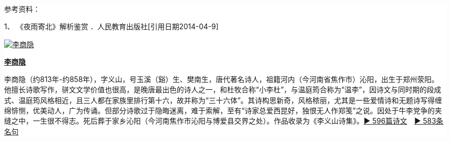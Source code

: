 参考资料：

1、 《夜雨寄北》解析鉴赏 ．人民教育出版社[引用日期2014-04-9]

[![李商隐](https://song.gushiwen.cn/authorImg/lishangyin.jpg)](https://so.gushiwen.cn/authorv_bc94c92721b8.aspx)

[**李商隐**](https://so.gushiwen.cn/authorv_bc94c92721b8.aspx)

李商隐（约813年-约858年），字义山，号玉溪（谿）生、樊南生，唐代著名诗人，祖籍河内（今河南省焦作市）沁阳，出生于郑州荥阳。他擅长诗歌写作，骈文文学价值也很高，是晚唐最出色的诗人之一，和杜牧合称“小李杜”，与温庭筠合称为“温李”，因诗文与同时期的段成式、温庭筠风格相近，且三人都在家族里排行第十六，故并称为“三十六体”。其诗构思新奇，风格秾丽，尤其是一些爱情诗和无题诗写得缠绵悱恻，优美动人，广为传诵。但部分诗歌过于隐晦迷离，难于索解，至有“诗家总爱西昆好，独恨无人作郑笺”之说。因处于牛李党争的夹缝之中，一生很不得志。死后葬于家乡沁阳（今河南焦作市沁阳与博爱县交界之处）。作品收录为《李义山诗集》。[► 596篇诗文](https://so.gushiwen.cn/shiwens/default.aspx?astr=%e6%9d%8e%e5%95%86%e9%9a%90)　[► 583条名句](https://so.gushiwen.cn/mingjus/default.aspx?astr=%e6%9d%8e%e5%95%86%e9%9a%90)
